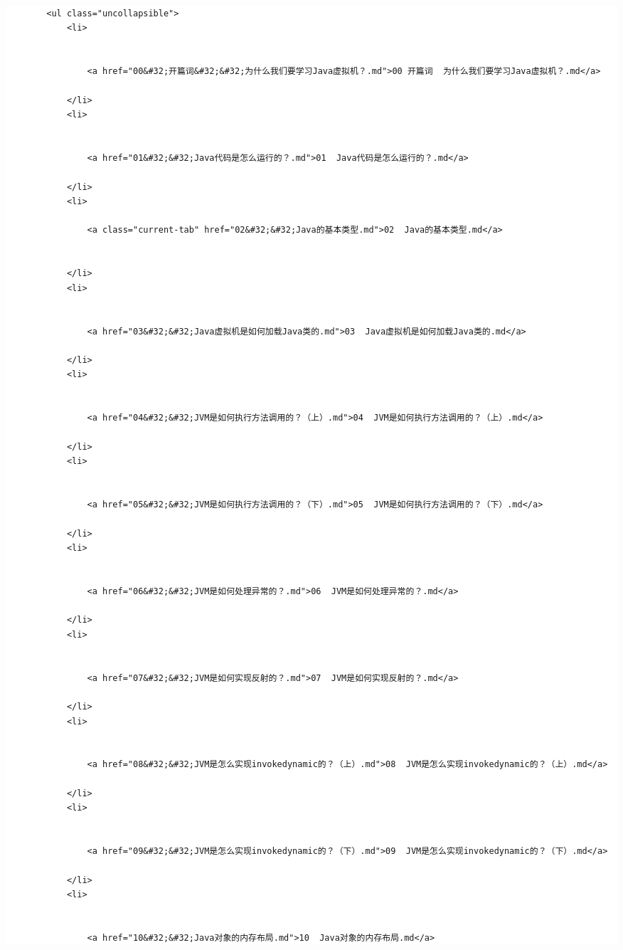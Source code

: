             <ul class="uncollapsible">
                <li>

                    
                    <a href="00&#32;开篇词&#32;&#32;为什么我们要学习Java虚拟机？.md">00 开篇词  为什么我们要学习Java虚拟机？.md</a>

                </li>
                <li>

                    
                    <a href="01&#32;&#32;Java代码是怎么运行的？.md">01  Java代码是怎么运行的？.md</a>

                </li>
                <li>

                    <a class="current-tab" href="02&#32;&#32;Java的基本类型.md">02  Java的基本类型.md</a>
                    

                </li>
                <li>

                    
                    <a href="03&#32;&#32;Java虚拟机是如何加载Java类的.md">03  Java虚拟机是如何加载Java类的.md</a>

                </li>
                <li>

                    
                    <a href="04&#32;&#32;JVM是如何执行方法调用的？（上）.md">04  JVM是如何执行方法调用的？（上）.md</a>

                </li>
                <li>

                    
                    <a href="05&#32;&#32;JVM是如何执行方法调用的？（下）.md">05  JVM是如何执行方法调用的？（下）.md</a>

                </li>
                <li>

                    
                    <a href="06&#32;&#32;JVM是如何处理异常的？.md">06  JVM是如何处理异常的？.md</a>

                </li>
                <li>

                    
                    <a href="07&#32;&#32;JVM是如何实现反射的？.md">07  JVM是如何实现反射的？.md</a>

                </li>
                <li>

                    
                    <a href="08&#32;&#32;JVM是怎么实现invokedynamic的？（上）.md">08  JVM是怎么实现invokedynamic的？（上）.md</a>

                </li>
                <li>

                    
                    <a href="09&#32;&#32;JVM是怎么实现invokedynamic的？（下）.md">09  JVM是怎么实现invokedynamic的？（下）.md</a>

                </li>
                <li>

                    
                    <a href="10&#32;&#32;Java对象的内存布局.md">10  Java对象的内存布局.md</a>
